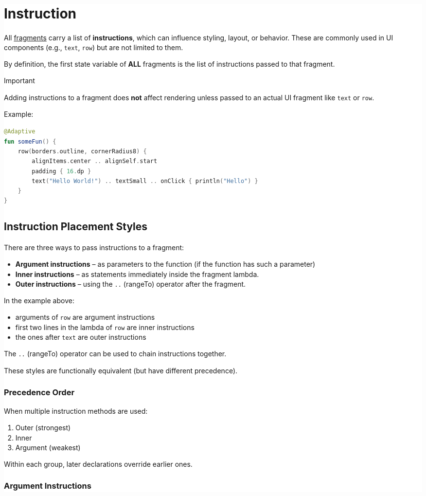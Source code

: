 # Instruction

All [fragments](def://) carry a list of **instructions**, which can influence styling, layout, or behavior.
These are commonly used in UI components (e.g., `text`, `row`) but are not limited to them.

By definition, the first state variable of **ALL** fragments is the list of instructions passed
to that fragment.

> [!IMPORTANT]
> Adding instructions to a fragment does **not** affect rendering unless passed to an actual UI fragment
> like `text` or `row`.

Example:

```kotlin
@Adaptive
fun someFun() {
    row(borders.outline, cornerRadius8) {
        alignItems.center .. alignSelf.start
        padding { 16.dp }
        text("Hello World!") .. textSmall .. onClick { println("Hello") }
    }
}
```

## Instruction Placement Styles

There are three ways to pass instructions to a fragment:

- **Argument instructions** – as parameters to the function (if the function has such a parameter)
- **Inner instructions** – as statements immediately inside the fragment lambda.
- **Outer instructions** – using the `..` (rangeTo) operator after the fragment.

In the example above:

* arguments of `row` are argument instructions
* first two lines in the lambda of `row` are inner instructions
* the ones after `text` are outer instructions

The `..` (rangeTo) operator can be used to chain instructions together.

These styles are functionally equivalent (but have different precedence).

### Precedence Order

When multiple instruction methods are used:

1. Outer (strongest)
2. Inner
3. Argument (weakest)

Within each group, later declarations override earlier ones.

### Argument Instructions
